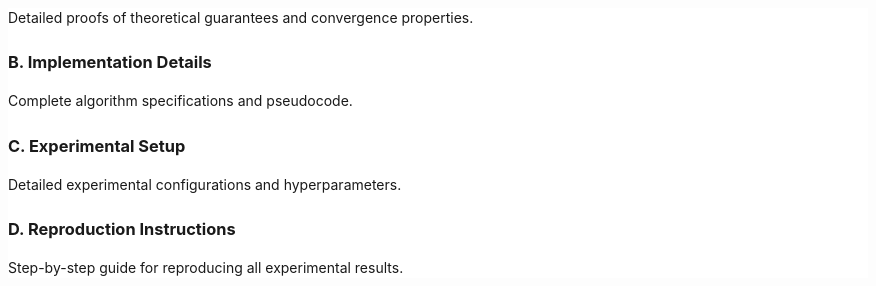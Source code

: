Detailed proofs of theoretical guarantees and convergence properties.

### B. Implementation Details

Complete algorithm specifications and pseudocode.

### C. Experimental Setup

Detailed experimental configurations and hyperparameters.

### D. Reproduction Instructions

Step-by-step guide for reproducing all experimental results.

